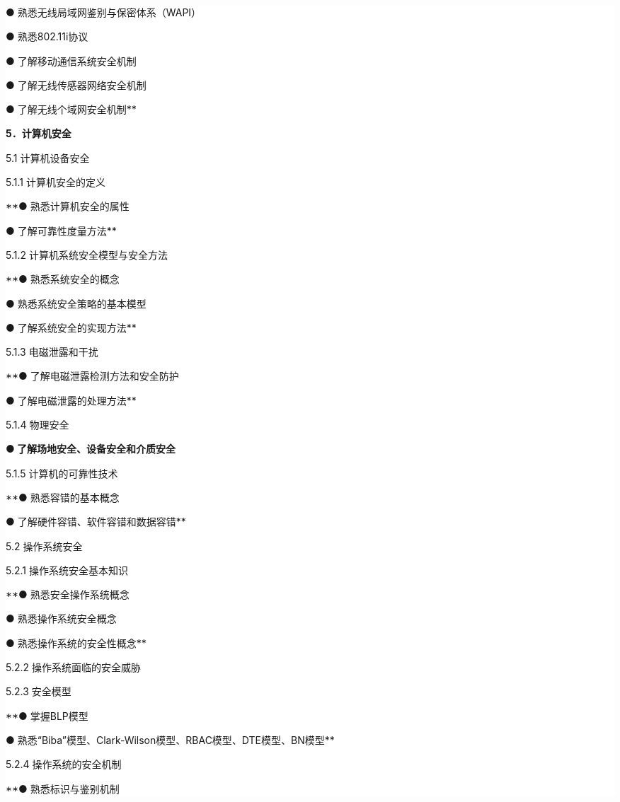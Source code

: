 ● 熟悉无线局域网鉴别与保密体系（WAPI）
  
● 熟悉802.11i协议
  
● 了解移动通信系统安全机制
  
● 了解无线传感器网络安全机制
  
● 了解无线个域网安全机制**

**5．计算机安全**

5.1 计算机设备安全
  
5.1.1 计算机安全的定义
  
**● 熟悉计算机安全的属性
  
● 了解可靠性度量方法**

5.1.2 计算机系统安全模型与安全方法
  
**● 熟悉系统安全的概念
  
● 熟悉系统安全策略的基本模型
  
● 了解系统安全的实现方法**

5.1.3 电磁泄露和干扰
  
**● 了解电磁泄露检测方法和安全防护
  
● 了解电磁泄露的处理方法**

5.1.4 物理安全
  
**● 了解场地安全、设备安全和介质安全**

5.1.5 计算机的可靠性技术
  
**● 熟悉容错的基本概念
  
● 了解硬件容错、软件容错和数据容错**

5.2 操作系统安全
  
5.2.1 操作系统安全基本知识
  
**● 熟悉安全操作系统概念
  
● 熟悉操作系统安全概念
  
● 熟悉操作系统的安全性概念**

5.2.2 操作系统面临的安全威胁
  
5.2.3 安全模型
  
**● 掌握BLP模型
  
● 熟悉“Biba”模型、Clark-Wilson模型、RBAC模型、DTE模型、BN模型**

5.2.4 操作系统的安全机制
  
**● 熟悉标识与鉴别机制
  